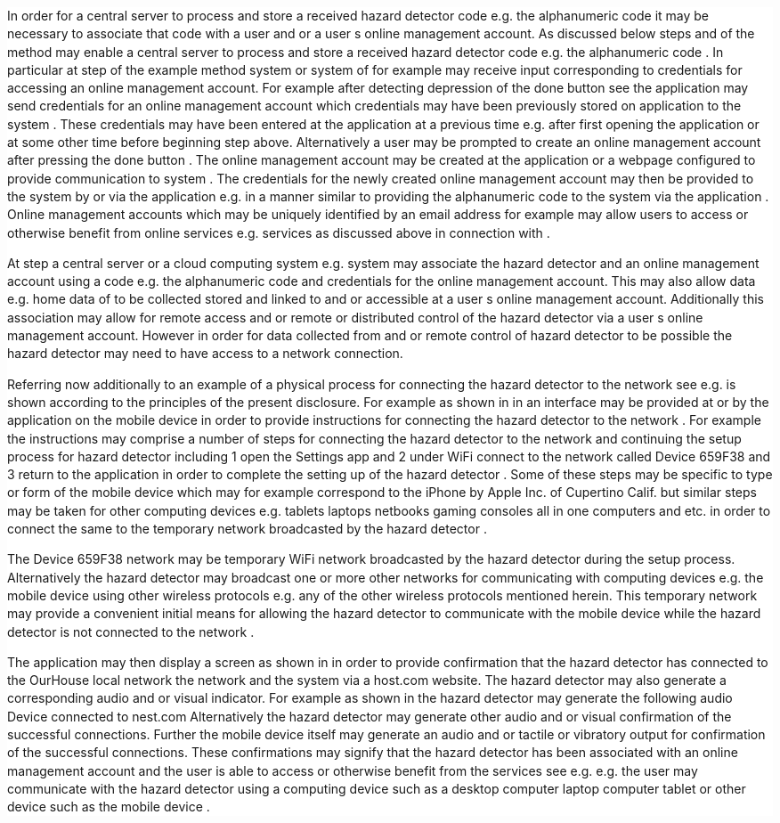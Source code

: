 In order for a central server to process and store a received hazard detector code e.g. the alphanumeric code it may be necessary to associate that code with a user and or a user s online management account. As discussed below steps and of the method may enable a central server to process and store a received hazard detector code e.g. the alphanumeric code . In particular at step of the example method system or system of for example may receive input corresponding to credentials for accessing an online management account. For example after detecting depression of the done button see the application may send credentials for an online management account which credentials may have been previously stored on application to the system . These credentials may have been entered at the application at a previous time e.g. after first opening the application or at some other time before beginning step above. Alternatively a user may be prompted to create an online management account after pressing the done button . The online management account may be created at the application or a webpage configured to provide communication to system . The credentials for the newly created online management account may then be provided to the system by or via the application e.g. in a manner similar to providing the alphanumeric code to the system via the application . Online management accounts which may be uniquely identified by an email address for example may allow users to access or otherwise benefit from online services e.g. services as discussed above in connection with .

At step a central server or a cloud computing system e.g. system may associate the hazard detector and an online management account using a code e.g. the alphanumeric code and credentials for the online management account. This may also allow data e.g. home data of to be collected stored and linked to and or accessible at a user s online management account. Additionally this association may allow for remote access and or remote or distributed control of the hazard detector via a user s online management account. However in order for data collected from and or remote control of hazard detector to be possible the hazard detector may need to have access to a network connection.

Referring now additionally to an example of a physical process for connecting the hazard detector to the network see e.g. is shown according to the principles of the present disclosure. For example as shown in in an interface may be provided at or by the application on the mobile device in order to provide instructions for connecting the hazard detector to the network . For example the instructions may comprise a number of steps for connecting the hazard detector to the network and continuing the setup process for hazard detector including 1 open the Settings app and 2 under WiFi connect to the network called Device 659F38 and 3 return to the application in order to complete the setting up of the hazard detector . Some of these steps may be specific to type or form of the mobile device which may for example correspond to the iPhone by Apple Inc. of Cupertino Calif. but similar steps may be taken for other computing devices e.g. tablets laptops netbooks gaming consoles all in one computers and etc. in order to connect the same to the temporary network broadcasted by the hazard detector .

The Device 659F38 network may be temporary WiFi network broadcasted by the hazard detector during the setup process. Alternatively the hazard detector may broadcast one or more other networks for communicating with computing devices e.g. the mobile device using other wireless protocols e.g. any of the other wireless protocols mentioned herein. This temporary network may provide a convenient initial means for allowing the hazard detector to communicate with the mobile device while the hazard detector is not connected to the network .

The application may then display a screen as shown in in order to provide confirmation that the hazard detector has connected to the OurHouse local network the network and the system via a host.com website. The hazard detector may also generate a corresponding audio and or visual indicator. For example as shown in the hazard detector may generate the following audio Device connected to nest.com Alternatively the hazard detector may generate other audio and or visual confirmation of the successful connections. Further the mobile device itself may generate an audio and or tactile or vibratory output for confirmation of the successful connections. These confirmations may signify that the hazard detector has been associated with an online management account and the user is able to access or otherwise benefit from the services see e.g. e.g. the user may communicate with the hazard detector using a computing device such as a desktop computer laptop computer tablet or other device such as the mobile device .
